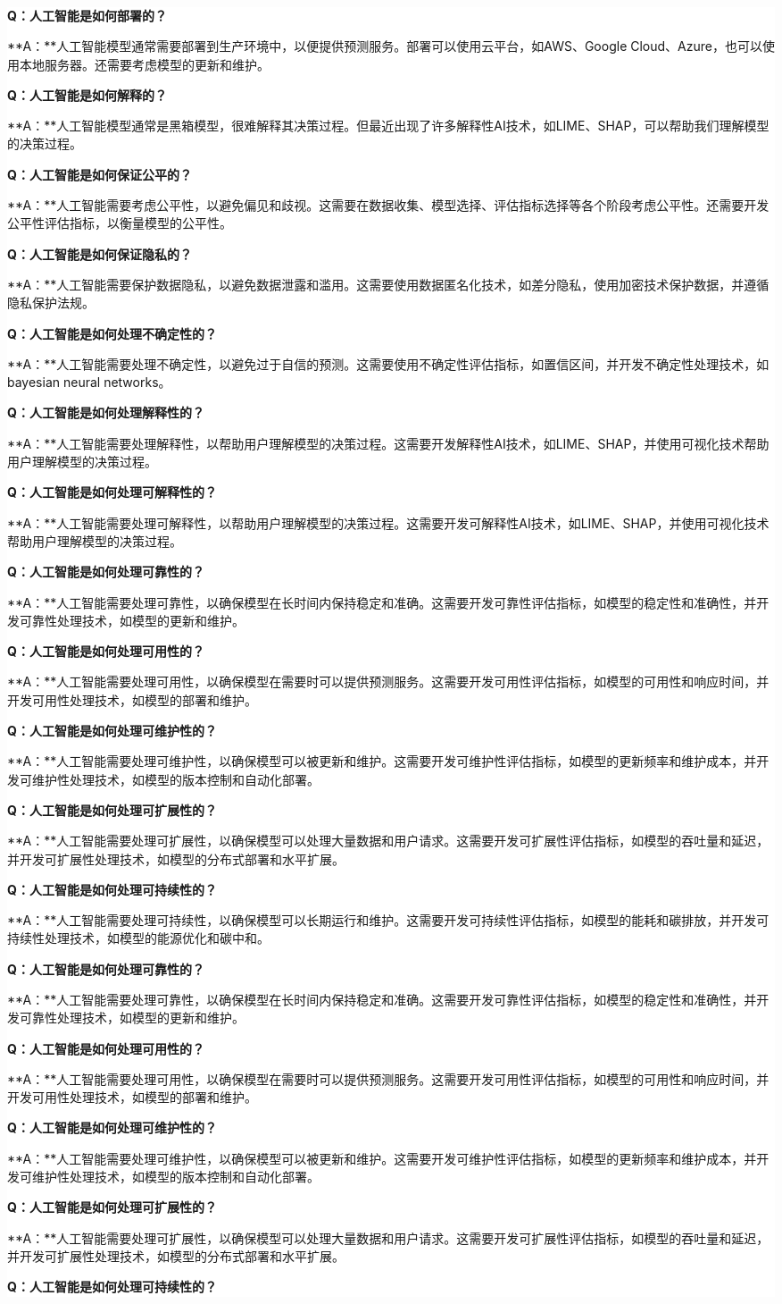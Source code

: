 **Q：人工智能是如何部署的？**

**A：**人工智能模型通常需要部署到生产环境中，以便提供预测服务。部署可以使用云平台，如AWS、Google Cloud、Azure，也可以使用本地服务器。还需要考虑模型的更新和维护。

**Q：人工智能是如何解释的？**

**A：**人工智能模型通常是黑箱模型，很难解释其决策过程。但最近出现了许多解释性AI技术，如LIME、SHAP，可以帮助我们理解模型的决策过程。

**Q：人工智能是如何保证公平的？**

**A：**人工智能需要考虑公平性，以避免偏见和歧视。这需要在数据收集、模型选择、评估指标选择等各个阶段考虑公平性。还需要开发公平性评估指标，以衡量模型的公平性。

**Q：人工智能是如何保证隐私的？**

**A：**人工智能需要保护数据隐私，以避免数据泄露和滥用。这需要使用数据匿名化技术，如差分隐私，使用加密技术保护数据，并遵循隐私保护法规。

**Q：人工智能是如何处理不确定性的？**

**A：**人工智能需要处理不确定性，以避免过于自信的预测。这需要使用不确定性评估指标，如置信区间，并开发不确定性处理技术，如 bayesian neural networks。

**Q：人工智能是如何处理解释性的？**

**A：**人工智能需要处理解释性，以帮助用户理解模型的决策过程。这需要开发解释性AI技术，如LIME、SHAP，并使用可视化技术帮助用户理解模型的决策过程。

**Q：人工智能是如何处理可解释性的？**

**A：**人工智能需要处理可解释性，以帮助用户理解模型的决策过程。这需要开发可解释性AI技术，如LIME、SHAP，并使用可视化技术帮助用户理解模型的决策过程。

**Q：人工智能是如何处理可靠性的？**

**A：**人工智能需要处理可靠性，以确保模型在长时间内保持稳定和准确。这需要开发可靠性评估指标，如模型的稳定性和准确性，并开发可靠性处理技术，如模型的更新和维护。

**Q：人工智能是如何处理可用性的？**

**A：**人工智能需要处理可用性，以确保模型在需要时可以提供预测服务。这需要开发可用性评估指标，如模型的可用性和响应时间，并开发可用性处理技术，如模型的部署和维护。

**Q：人工智能是如何处理可维护性的？**

**A：**人工智能需要处理可维护性，以确保模型可以被更新和维护。这需要开发可维护性评估指标，如模型的更新频率和维护成本，并开发可维护性处理技术，如模型的版本控制和自动化部署。

**Q：人工智能是如何处理可扩展性的？**

**A：**人工智能需要处理可扩展性，以确保模型可以处理大量数据和用户请求。这需要开发可扩展性评估指标，如模型的吞吐量和延迟，并开发可扩展性处理技术，如模型的分布式部署和水平扩展。

**Q：人工智能是如何处理可持续性的？**

**A：**人工智能需要处理可持续性，以确保模型可以长期运行和维护。这需要开发可持续性评估指标，如模型的能耗和碳排放，并开发可持续性处理技术，如模型的能源优化和碳中和。

**Q：人工智能是如何处理可靠性的？**

**A：**人工智能需要处理可靠性，以确保模型在长时间内保持稳定和准确。这需要开发可靠性评估指标，如模型的稳定性和准确性，并开发可靠性处理技术，如模型的更新和维护。

**Q：人工智能是如何处理可用性的？**

**A：**人工智能需要处理可用性，以确保模型在需要时可以提供预测服务。这需要开发可用性评估指标，如模型的可用性和响应时间，并开发可用性处理技术，如模型的部署和维护。

**Q：人工智能是如何处理可维护性的？**

**A：**人工智能需要处理可维护性，以确保模型可以被更新和维护。这需要开发可维护性评估指标，如模型的更新频率和维护成本，并开发可维护性处理技术，如模型的版本控制和自动化部署。

**Q：人工智能是如何处理可扩展性的？**

**A：**人工智能需要处理可扩展性，以确保模型可以处理大量数据和用户请求。这需要开发可扩展性评估指标，如模型的吞吐量和延迟，并开发可扩展性处理技术，如模型的分布式部署和水平扩展。

**Q：人工智能是如何处理可持续性的？**
